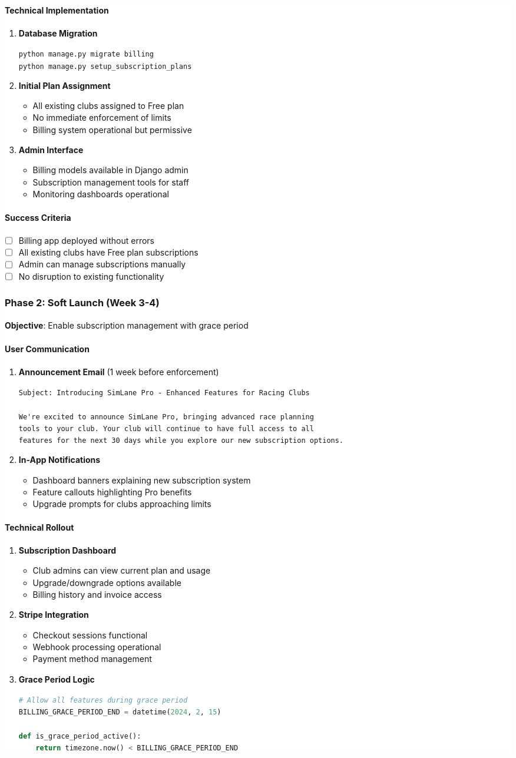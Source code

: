 #### Technical Implementation
1. **Database Migration**
   ```bash
   python manage.py migrate billing
   python manage.py setup_subscription_plans
   ```

2. **Initial Plan Assignment**
   - All existing clubs assigned to Free plan
   - No immediate enforcement of limits
   - Billing system operational but permissive

3. **Admin Interface**
   - Billing models available in Django admin
   - Subscription management tools for staff
   - Monitoring dashboards operational

#### Success Criteria
- [ ] Billing app deployed without errors
- [ ] All existing clubs have Free plan subscriptions
- [ ] Admin can manage subscriptions manually
- [ ] No disruption to existing functionality

### Phase 2: Soft Launch (Week 3-4)
**Objective**: Enable subscription management with grace period

#### User Communication
1. **Announcement Email** (1 week before enforcement)
   ```
   Subject: Introducing SimLane Pro - Enhanced Features for Racing Clubs
   
   We're excited to announce SimLane Pro, bringing advanced race planning 
   tools to your club. Your club will continue to have full access to all 
   features for the next 30 days while you explore our new subscription options.
   ```

2. **In-App Notifications**
   - Dashboard banners explaining new subscription system
   - Feature callouts highlighting Pro benefits
   - Upgrade prompts for clubs approaching limits

#### Technical Rollout
1. **Subscription Dashboard**
   - Club admins can view current plan and usage
   - Upgrade/downgrade options available
   - Billing history and invoice access

2. **Stripe Integration**
   - Checkout sessions functional
   - Webhook processing operational
   - Payment method management

3. **Grace Period Logic**
   ```python
   # Allow all features during grace period
   BILLING_GRACE_PERIOD_END = datetime(2024, 2, 15)
   
   def is_grace_period_active():
       return timezone.now() < BILLING_GRACE_PERIOD_END
   ```
